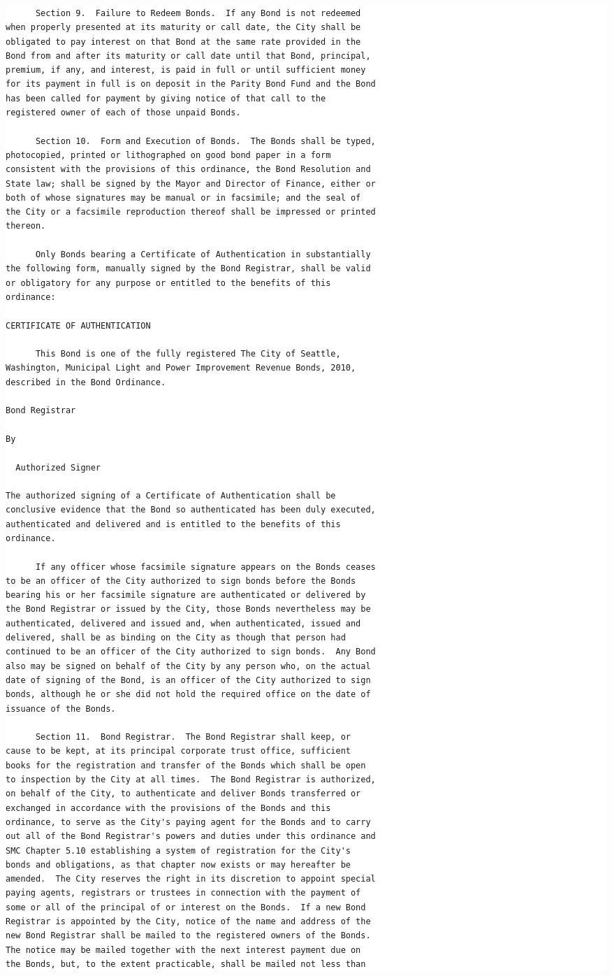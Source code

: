           Section 9.  Failure to Redeem Bonds.  If any Bond is not redeemed  
    when properly presented at its maturity or call date, the City shall be  
    obligated to pay interest on that Bond at the same rate provided in the  
    Bond from and after its maturity or call date until that Bond, principal,  
    premium, if any, and interest, is paid in full or until sufficient money  
    for its payment in full is on deposit in the Parity Bond Fund and the Bond  
    has been called for payment by giving notice of that call to the  
    registered owner of each of those unpaid Bonds.  
  
          Section 10.  Form and Execution of Bonds.  The Bonds shall be typed,  
    photocopied, printed or lithographed on good bond paper in a form  
    consistent with the provisions of this ordinance, the Bond Resolution and  
    State law; shall be signed by the Mayor and Director of Finance, either or  
    both of whose signatures may be manual or in facsimile; and the seal of  
    the City or a facsimile reproduction thereof shall be impressed or printed  
    thereon.  
  
          Only Bonds bearing a Certificate of Authentication in substantially  
    the following form, manually signed by the Bond Registrar, shall be valid  
    or obligatory for any purpose or entitled to the benefits of this  
    ordinance:  
  
    CERTIFICATE OF AUTHENTICATION  
  
          This Bond is one of the fully registered The City of Seattle,  
    Washington, Municipal Light and Power Improvement Revenue Bonds, 2010,  
    described in the Bond Ordinance.  
  
    Bond Registrar  
  
    By  
  
      Authorized Signer  
  
    The authorized signing of a Certificate of Authentication shall be  
    conclusive evidence that the Bond so authenticated has been duly executed,  
    authenticated and delivered and is entitled to the benefits of this  
    ordinance.  
  
          If any officer whose facsimile signature appears on the Bonds ceases  
    to be an officer of the City authorized to sign bonds before the Bonds  
    bearing his or her facsimile signature are authenticated or delivered by  
    the Bond Registrar or issued by the City, those Bonds nevertheless may be  
    authenticated, delivered and issued and, when authenticated, issued and  
    delivered, shall be as binding on the City as though that person had  
    continued to be an officer of the City authorized to sign bonds.  Any Bond  
    also may be signed on behalf of the City by any person who, on the actual  
    date of signing of the Bond, is an officer of the City authorized to sign  
    bonds, although he or she did not hold the required office on the date of  
    issuance of the Bonds.  
  
          Section 11.  Bond Registrar.  The Bond Registrar shall keep, or  
    cause to be kept, at its principal corporate trust office, sufficient  
    books for the registration and transfer of the Bonds which shall be open  
    to inspection by the City at all times.  The Bond Registrar is authorized,  
    on behalf of the City, to authenticate and deliver Bonds transferred or  
    exchanged in accordance with the provisions of the Bonds and this  
    ordinance, to serve as the City's paying agent for the Bonds and to carry  
    out all of the Bond Registrar's powers and duties under this ordinance and  
    SMC Chapter 5.10 establishing a system of registration for the City's  
    bonds and obligations, as that chapter now exists or may hereafter be  
    amended.  The City reserves the right in its discretion to appoint special  
    paying agents, registrars or trustees in connection with the payment of  
    some or all of the principal of or interest on the Bonds.  If a new Bond  
    Registrar is appointed by the City, notice of the name and address of the  
    new Bond Registrar shall be mailed to the registered owners of the Bonds.  
    The notice may be mailed together with the next interest payment due on  
    the Bonds, but, to the extent practicable, shall be mailed not less than  